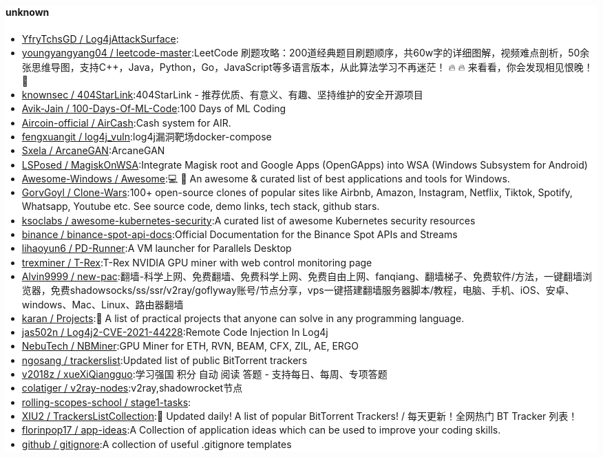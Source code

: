 #### unknown
* [YfryTchsGD / Log4jAttackSurface](https://github.com/YfryTchsGD/Log4jAttackSurface):
* [youngyangyang04 / leetcode-master](https://github.com/youngyangyang04/leetcode-master):LeetCode 刷题攻略：200道经典题目刷题顺序，共60w字的详细图解，视频难点剖析，50余张思维导图，支持C++，Java，Python，Go，JavaScript等多语言版本，从此算法学习不再迷茫！
🔥
🔥
来看看，你会发现相见恨晚！
🚀
* [knownsec / 404StarLink](https://github.com/knownsec/404StarLink):404StarLink - 推荐优质、有意义、有趣、坚持维护的安全开源项目
* [Avik-Jain / 100-Days-Of-ML-Code](https://github.com/Avik-Jain/100-Days-Of-ML-Code):100 Days of ML Coding
* [Aircoin-official / AirCash](https://github.com/Aircoin-official/AirCash):Cash system for AIR.
* [fengxuangit / log4j_vuln](https://github.com/fengxuangit/log4j_vuln):log4j漏洞靶场docker-compose
* [Sxela / ArcaneGAN](https://github.com/Sxela/ArcaneGAN):ArcaneGAN
* [LSPosed / MagiskOnWSA](https://github.com/LSPosed/MagiskOnWSA):Integrate Magisk root and Google Apps (OpenGApps) into WSA (Windows Subsystem for Android)
* [Awesome-Windows / Awesome](https://github.com/Awesome-Windows/Awesome):💻
🎉
An awesome & curated list of best applications and tools for Windows.
* [GorvGoyl / Clone-Wars](https://github.com/GorvGoyl/Clone-Wars):100+ open-source clones of popular sites like Airbnb, Amazon, Instagram, Netflix, Tiktok, Spotify, Whatsapp, Youtube etc. See source code, demo links, tech stack, github stars.
* [ksoclabs / awesome-kubernetes-security](https://github.com/ksoclabs/awesome-kubernetes-security):A curated list of awesome Kubernetes security resources
* [binance / binance-spot-api-docs](https://github.com/binance/binance-spot-api-docs):Official Documentation for the Binance Spot APIs and Streams
* [lihaoyun6 / PD-Runner](https://github.com/lihaoyun6/PD-Runner):A VM launcher for Parallels Desktop
* [trexminer / T-Rex](https://github.com/trexminer/T-Rex):T-Rex NVIDIA GPU miner with web control monitoring page
* [Alvin9999 / new-pac](https://github.com/Alvin9999/new-pac):翻墙-科学上网、免费翻墙、免费科学上网、免费自由上网、fanqiang、翻墙梯子、免费软件/方法，一键翻墙浏览器，免费shadowsocks/ss/ssr/v2ray/goflyway账号/节点分享，vps一键搭建翻墙服务器脚本/教程，电脑、手机、iOS、安卓、windows、Mac、Linux、路由器翻墙
* [karan / Projects](https://github.com/karan/Projects):📃
A list of practical projects that anyone can solve in any programming language.
* [jas502n / Log4j2-CVE-2021-44228](https://github.com/jas502n/Log4j2-CVE-2021-44228):Remote Code Injection In Log4j
* [NebuTech / NBMiner](https://github.com/NebuTech/NBMiner):GPU Miner for ETH, RVN, BEAM, CFX, ZIL, AE, ERGO
* [ngosang / trackerslist](https://github.com/ngosang/trackerslist):Updated list of public BitTorrent trackers
* [v2018z / xueXiQiangguo](https://github.com/v2018z/xueXiQiangguo):学习强国 积分 自动 阅读 答题 - 支持每日、每周、专项答题
* [colatiger / v2ray-nodes](https://github.com/colatiger/v2ray-nodes):v2ray,shadowrocket节点
* [rolling-scopes-school / stage1-tasks](https://github.com/rolling-scopes-school/stage1-tasks):
* [XIU2 / TrackersListCollection](https://github.com/XIU2/TrackersListCollection):🎈
Updated daily! A list of popular BitTorrent Trackers! / 每天更新！全网热门 BT Tracker 列表！
* [florinpop17 / app-ideas](https://github.com/florinpop17/app-ideas):A Collection of application ideas which can be used to improve your coding skills.
* [github / gitignore](https://github.com/github/gitignore):A collection of useful .gitignore templates
